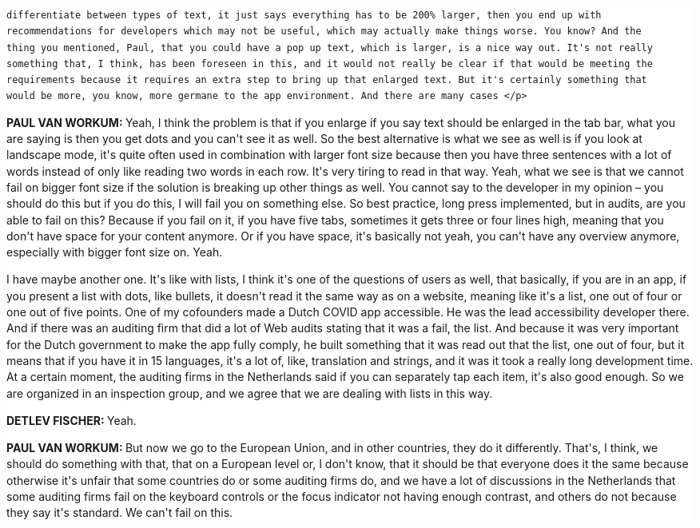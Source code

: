     differentiate between types of text, it just says everything has to be 200% larger, then you end up with
    recommendations for developers which may not be useful, which may actually make things worse. You know? And the
    thing you mentioned, Paul, that you could have a pop up text, which is larger, is a nice way out. It's not really
    something that, I think, has been foreseen in this, and it would not really be clear if that would be meeting the
    requirements because it requires an extra step to bring up that enlarged text. But it's certainly something that
    would be more, you know, more germane to the app environment. And there are many cases </p>
  <p><strong>PAUL VAN WORKUM: </strong>Yeah, I think the problem is that if you enlarge if you say text should be
    enlarged in the tab
    bar, what you are saying is then you get dots and you can't see it as well. So the best alternative is what we see
    as well is if you look at landscape mode, it's quite often used in combination with larger font size because then
    you have three sentences with a lot of words instead of only like reading two words in each row. It's very tiring to
    read in that way. Yeah, what we see is that we cannot fail on bigger font size if the solution is breaking up other
    things as well. You cannot say to the developer in my opinion – you should do this but if you do this, I will fail
    you on something else. So best practice, long press implemented, but in audits, are you able to fail on this?
    Because if you fail on it, if you have five tabs, sometimes it gets three or four lines high, meaning that you don't
    have space for your content anymore. Or if you have space, it's basically not yeah, you can't have any overview
    anymore, especially with bigger font size on. Yeah. </p>
  <p>I have maybe another one. It's like with lists, I think it's one of the questions of users as well, that basically,
    if you are in an app, if you present a list with dots, like bullets, it doesn't read it the same way as on a
    website, meaning like it's a list, one out of four or one out of five points. One of my cofounders made a Dutch
    COVID app accessible. He was the lead accessibility developer there. And if there was an auditing firm that did a
    lot of Web audits stating that it was a fail, the list. And because it was very important for the Dutch government
    to make the app fully comply, he built something that it was read out that the list, one out of four, but it means
    that if you have it in 15 languages, it's a lot of, like, translation and strings, and it was it took a really long
    development time. At a certain moment, the auditing firms in the Netherlands said if you can separately tap each
    item, it's also good enough. So we are organized in an inspection group, and we agree that we are dealing with lists
    in this way. </p>
  <p><strong>DETLEV FISCHER: </strong>Yeah. </p>
  <p><strong>PAUL VAN WORKUM: </strong>But now we go to the European Union, and in other countries, they do it
    differently. That's, I
    think, we should do something with that, that on a European level or, I don't know, that it should be that everyone
    does it the same because otherwise it's unfair that some countries do or some auditing firms do, and we have a lot
    of discussions in the Netherlands that some auditing firms fail on the keyboard controls or the focus indicator not
    having enough contrast, and others do not because they say it's standard. We can't fail on this. </p>
  <p>
